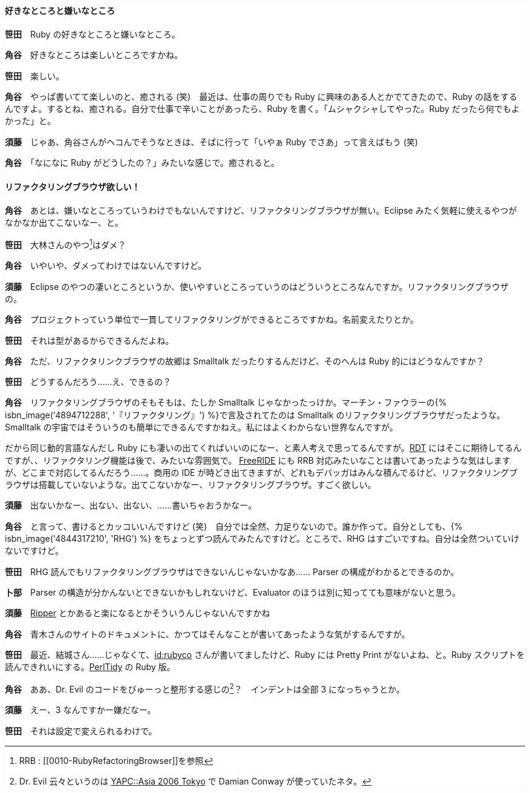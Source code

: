 #### 好きなところと嫌いなところ

__笹田__　Ruby の好きなところと嫌いなところ。

__角谷__　好きなところは楽しいところですかね。

__笹田__　楽しい。

__角谷__　やっぱ書いてて楽しいのと、癒される (笑)　最近は、仕事の周りでも Ruby に興味のある人とかでてきたので、Ruby の話をするんですよ。するとね、癒される。自分で仕事で辛いことがあったら、Ruby を書く。「ムシャクシャしてやった。Ruby だったら何でもよかった」と。

__須藤__　じゃあ、角谷さんがヘコんでそうなときは、そばに行って「いやぁ Ruby でさあ」って言えばもう (笑)

__角谷__　「なになに Ruby がどうしたの？」みたいな感じで。癒されると。

#### リファクタリングブラウザ欲しい！

__角谷__　あとは、嫌いなところっていうわけでもないんですけど、リファクタリングブラウザが無い。Eclipse みたく気軽に使えるやつがなかなか出てこないなー、と。

__笹田__　大林さんのやつ[^18]はダメ？

__角谷__　いやいや、ダメってわけではないんですけど。

__須藤__　Eclipse のやつの凄いところというか、使いやすいところっていうのはどういうところなんですか。リファクタリングブラウザの。

__角谷__　プロジェクトっていう単位で一貫してリファクタリングができるところですかね。名前変えたりとか。

__笹田__　それは型があるからできるんだよね。

__角谷__　ただ、リファクタリンクブラウザの故郷は Smalltalk だったりするんだけど、そのへんは Ruby 的にはどうなんですか？

__笹田__　どうするんだろう……え、できるの？

__角谷__　リファクタリングブラウザのそもそもは、たしか Smalltalk じゃなかったっけか。マーチン・ファウラーの{% isbn_image('4894712288', '『リファクタリング』') %}で言及されてたのは Smalltalk のリファクタリングブラウザだったような。Smalltalk の宇宙ではそういうのも簡単にできるんですかねえ。私にはよくわからない世界なんですが。

だから同じ動的言語なんだし Ruby にも凄いの出てくればいいのになー、と素人考えで思ってるんですが。[RDT](http://capsctrl.que.jp/kdmsnr/wiki/rdt/) にはそこに期待してるんですが、、リファクタリング機能は後で、みたいな雰囲気で。 [FreeRIDE](http://freeride.rubyforge.org/) にも RRB 対応みたいなことは書いてあったような気はしますが、どこまで対応してるんだろう……。商用の IDE が時どき出てきますが、どれもデバッガはみんな積んでるけど、リファクタリングブラウザは搭載していないような。出てこないかなー、リファクタリングブラウザ。すごく欲しい。

__須藤__　出ないかなー、出ない、出ない、……書いちゃおうかなー。

__角谷__　と言って、書けるとカッコいいんですけど (笑)　自分では全然、力足りないので。誰か作って。自分としても、{% isbn_image('4844317210', 'RHG') %} をちょっとずつ読んでみたんですけど。ところで、RHG はすごいですね。自分は全然ついていけないですけど。

__笹田__　RHG 読んでもリファクタリングブラウザはできないんじゃないかなあ…… Parser の構成がわかるとできるのか。

__卜部__　Parser の構造が分かんないとできないかもしれないけど、Evaluator のほうは別に知ってても意味がないと思う。

__須藤__　[Ripper](http://i.loveruby.net/w/Ripper.html) とかあると楽になるとかそういうんじゃないんですかね

__角谷__　青木さんのサイトのドキュメントに、かつてはそんなことが書いてあったような気がするんですが。

__笹田__　最近、結城さん……じゃなくて、[id:rubyco](id:rubyco) さんが書いてましたけど、Ruby には Pretty Print がないよね、と。Ruby スクリプトを読んできれいにする。[PerlTidy](http://perltidy.sourceforge.net/) の Ruby 版。

__角谷__　ああ、Dr. Evil のコードをびゅーっと整形する感じの[^19]？　インデントは全部 3 になっちゃうとか。

__須藤__　えー、3 なんですかー嫌だなー。

__笹田__　それは設定で変えられるわけで。


[^1]: プレゼント : Perlish Magazine プレゼントの受付は終了しました。たくさんのご応募ありがとうございました。
[^2]: 卜部注:最速で十六分、ただしその電車に乗るのに十分以上待つことがある。庶民の感覚としては三十分を見込んでおくのが無難と思う
[^3]: テリー・ギリアム : アメリカの映画監督だが「モンティ・パイソン」のメンバーとしても有名。代表作は『バロン』のほかに『未来世紀ブラジル』など。
[^4]: 寺山修司 : 劇作家。詩人。「力石葬儀」をやった人として一部方面には有名
[^5]: ピーター・ジャクソン : 最近ダイエットしたらしい。
[^6]: エゴサーチ:自分の名前や著作のタイトルで Google 検索したりすること。
[^7]: 違い: include は  Module のメソッドだけど extend は Object のメソッド。
[^8]: collect 派: 本連載では繰り返し触れられているが、Rubyist  [Enumerable#collect](http://www.ruby-lang.org/ja/man/?cmd=view;name=Enumerable#collect)  を主に使う派閥と [Enumerable#map](http://www.ruby-lang.org/ja/man/?cmd=view;name=Enumerable#map) を主に使う派閥があり (これらのメソッドは効能および用法用量が同じ)、互いに血で血を洗う派閥抗争に明け暮れている
[^9]: この発言からも分かるように須藤さんは collect 派
[^10]: 一方ささださんは map 派
[^11]: [[0001-Hotlinks]] によると collect 派らしい。
[^12]: PL/SQL : SQL と Ada を合体させたという、「どうやったらそういうことを思いつくんだ」みたいな言語 (ちなみにラリー・エリソンがペンタゴン向けシステムを Ada で作っていた経緯で発想したらしい)。[[http://otn.oracle.co.jp/tech/pl_sql/index.html]]
[^13]: PowerBuilder : 現在は Sybase が保有している RAD ツールというか言語というか。[[http://www.sybase.com/products/internetappdevttools/powerbuilder]]
[^14]: REXML の読み方 : REXML はもともとは Java の Electric XML というライブラリを Ruby に移植したものらしい（参考 : [REXML::Document.new](http://pub.cozmixng.org/~kou/rexml-doc-ja/classes/REXML/Document.html#method-M000456)）ので、語源的には Ruby Electric XML の略だと思われる。ということで、アールイーでいいんじゃないかなぁ。
[^15]: 今はリンク先を後述の新しいものに修正してある。
[^16]: ささだ注：直した。Shift-JIS のドキュメントを読ませたときの挙動が最近の REXML だと変わっていたらしい
[^17]: なぜ Rabbit ユーザーズグループが「ショッカー」なのか。それは[ゆうなさんが須藤さんを「ショッカーみたい」と呼んだ](http://kazuhiko.tdiary.net/20051028.html#p01)ことに由来する。
[^18]: RRB : [[0010-RubyRefactoringBrowser]]を参照
[^19]: Dr. Evil 云々というのは [YAPC::Asia 2006 Tokyo](http://jp.rubyist.net/PerlMa/wiki.cgi?page=20060401%2DYAPCAsiaReport) で Damian Conway が使っていたネタ。
[^20]: Emacs : navi2ch から riece までなんでもそろう廃人専用エディタ。Ruby の配布物の misc ディレクトリに ruby-mode.el が入っているので、Emacs 使いはインストールしてみよう。 
[^21]: Java 向けのプロジェクト管理ツール。プロジェクトのビルド、レポーティング、ドキュメント生成作業を、(だいたい) 一元化された情報をベースに一貫性のあるやり方で一括して管理する。2.0 でアーキテクチャが見直され、ほぼ全部書き直された。2.0 はなかなか良い感じだが、国際化周りの挙動がまだビミョウ。
[^22]: Java 専用 Make みたいなもの。ビルドファイルを XML で記述し、ほとんど XML をプログラミング言語として扱っている。XML をプログラミング言語とみなす試みは、[arton さんの『CodeZine』の記事「Java と SAX パーサで XML ベースのプログラミング言語を作る」](http://codezine.jp/a/article.aspx?aid=78)が参考になる。
[^23]: apt 風 : たぶん[[RAA:rpa-base]]のこと
[^24]: CPAN : CPAN をクパンと読む人は実は一定数いるらしい
[^25]: 「Rubyist が集まっていると、そこでは Haskell の話をしている。それは世界中で見られる光景だ」という都市伝説がある (かくたには [[id:ogijun]] さんから聞いた)。
[^26]: 卜部注:卜部はまだそこまで開眼していない
[^27]: BDD: Behavior Driven Development。詳しくは「[テスト駆動開発についての新しい考え方](http://log.giantech.jp/BDDIntro-ja.html)」を参照。
[^28]: 最近の trunk ではアンダースコアも利用できるようになりました。
[^29]: 括弧 : collect/map 対立以外にも、Ruby コミュニティには括弧を省略すべきでない派と省略できるところでは省略すべし派の対立がある。須藤さんは省略しない派だが、ささだは省略する派。省略する派をささだ以外見たことがないのだけれど。ちなみに、優先順位の影響などがあるために、完全に括弧を排除した Ruby スクリプトを書くというのは結構難しい。
[^30]: Groovy : 文法詳細などは [[0012-Legwork]] を参照
[^31]: 中距離: 持久力も瞬発力も必要なので、中距離は短距離・長距離に比べて過酷と言われている
[^32]: 逃げる:卜部はまだ幼稚園くらいの頃にバケツに亀を入れて遊んでたら目を放した隙に逃げられたことがある (リクガメじゃないけど)。
[^33]: 東京の映画館:ちなみに都道府県別で見ると、映画館が最も多いのは東京で 211、次に多いのがなぜか愛知で 178、最低は島根で 10。[経済産業省の統計](http://www.meti.go.jp/statistics/tokusabi/2004k/h16-t-08.pdf)より。